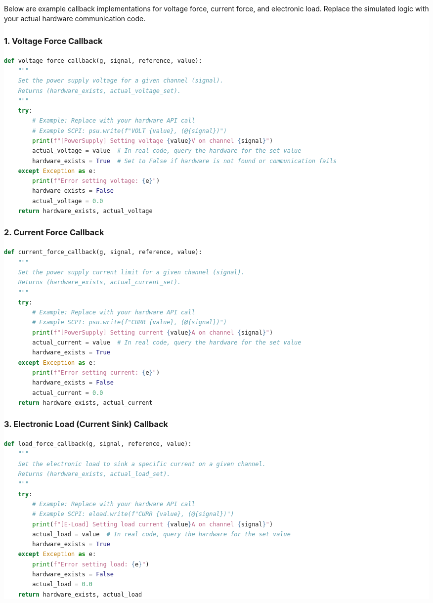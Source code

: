 Below are example callback implementations for voltage force, current force, and electronic load. Replace the simulated logic with your actual hardware communication code.

### 1. Voltage Force Callback

```python
def voltage_force_callback(g, signal, reference, value):
    """
    Set the power supply voltage for a given channel (signal).
    Returns (hardware_exists, actual_voltage_set).
    """
    try:
        # Example: Replace with your hardware API call
        # Example SCPI: psu.write(f"VOLT {value}, (@{signal})")
        print(f"[PowerSupply] Setting voltage {value}V on channel {signal}")
        actual_voltage = value  # In real code, query the hardware for the set value
        hardware_exists = True  # Set to False if hardware is not found or communication fails
    except Exception as e:
        print(f"Error setting voltage: {e}")
        hardware_exists = False
        actual_voltage = 0.0
    return hardware_exists, actual_voltage
```


### 2. Current Force Callback

```python
def current_force_callback(g, signal, reference, value):
    """
    Set the power supply current limit for a given channel (signal).
    Returns (hardware_exists, actual_current_set).
    """
    try:
        # Example: Replace with your hardware API call
        # Example SCPI: psu.write(f"CURR {value}, (@{signal})")
        print(f"[PowerSupply] Setting current {value}A on channel {signal}")
        actual_current = value  # In real code, query the hardware for the set value
        hardware_exists = True
    except Exception as e:
        print(f"Error setting current: {e}")
        hardware_exists = False
        actual_current = 0.0
    return hardware_exists, actual_current
```


### 3. Electronic Load (Current Sink) Callback

```python
def load_force_callback(g, signal, reference, value):
    """
    Set the electronic load to sink a specific current on a given channel.
    Returns (hardware_exists, actual_load_set).
    """
    try:
        # Example: Replace with your hardware API call
        # Example SCPI: eload.write(f"CURR {value}, (@{signal})")
        print(f"[E-Load] Setting load current {value}A on channel {signal}")
        actual_load = value  # In real code, query the hardware for the set value
        hardware_exists = True
    except Exception as e:
        print(f"Error setting load: {e}")
        hardware_exists = False
        actual_load = 0.0
    return hardware_exists, actual_load
```